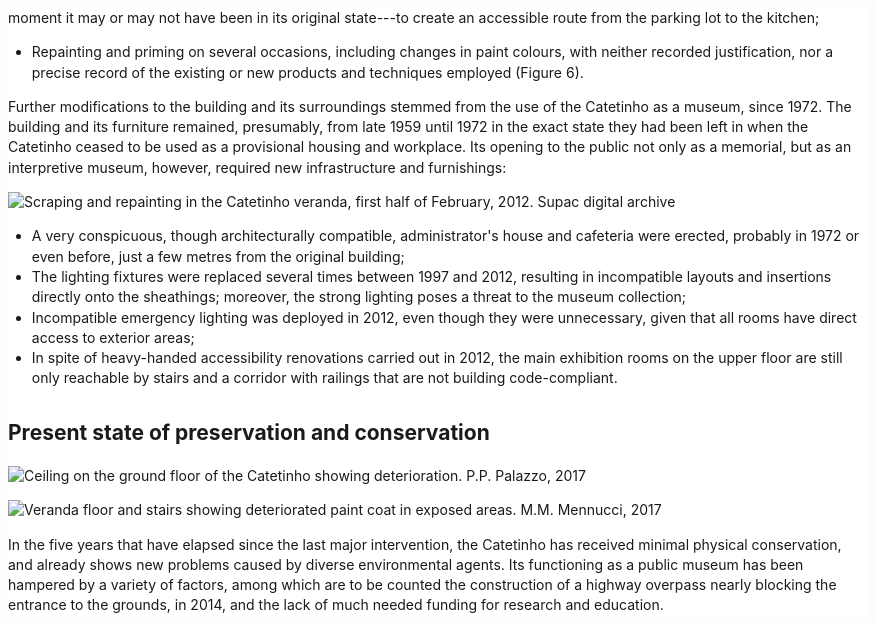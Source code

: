   moment it may or may not have been in its original state---to create
  an accessible route from the parking lot to the kitchen;
- Repainting and priming on several occasions, including changes in
  paint colours, with neither recorded justification, nor a precise
  record of the existing or new products and techniques employed
  (Figure 6).

Further modifications to the building and its surroundings stemmed from
the use of the Catetinho as a museum, since 1972. The building and its
furniture remained, presumably, from late 1959 until 1972 in the exact
state they had been left in when the Catetinho ceased to be used as a
provisional housing and workplace. Its opening to the public not only as
a memorial, but as an interpretive museum, however, required new
infrastructure and
furnishings:

![Scraping and repainting in the Catetinho veranda, first half of
February, 2012. Supac digital archive
](https://www.integra.unb.br/s/BRRKzTqiGJEBg3D/preview)

- A very conspicuous, though architecturally compatible,
  administrator's house and cafeteria were erected, probably in 1972
  or even before, just a few metres from the original building;
- The lighting fixtures were replaced several times between 1997 and
  2012, resulting in incompatible layouts and insertions directly onto
  the sheathings; moreover, the strong lighting poses a threat to the
  museum collection;
- Incompatible emergency lighting was deployed in 2012, even though
  they were unnecessary, given that all rooms have direct access to
  exterior areas;
- In spite of heavy-handed accessibility renovations carried out in
  2012, the main exhibition rooms on the upper floor are still only
  reachable by stairs and a corridor with railings that are not
  building code-compliant.

Present state of preservation and conservation
----------------------------------------------

![Ceiling on the ground floor of the Catetinho showing deterioration.
P.P. Palazzo, 2017
](https://www.integra.unb.br/s/HWedmkLHb6SwakN/preview)

![Veranda floor and stairs showing deteriorated paint coat in exposed
areas. M.M. Mennucci, 2017
](https://www.integra.unb.br/s/7GN2Nzb6XY6LSq3/preview)

In the five years that have elapsed since the last major intervention,
the Catetinho has received minimal physical conservation, and already
shows new problems caused by diverse environmental agents. Its
functioning as a public museum has been hampered by a variety of
factors, among which are to be counted the construction of a highway
overpass nearly blocking the entrance to the grounds, in 2014, and the
lack of much needed funding for research and education.
